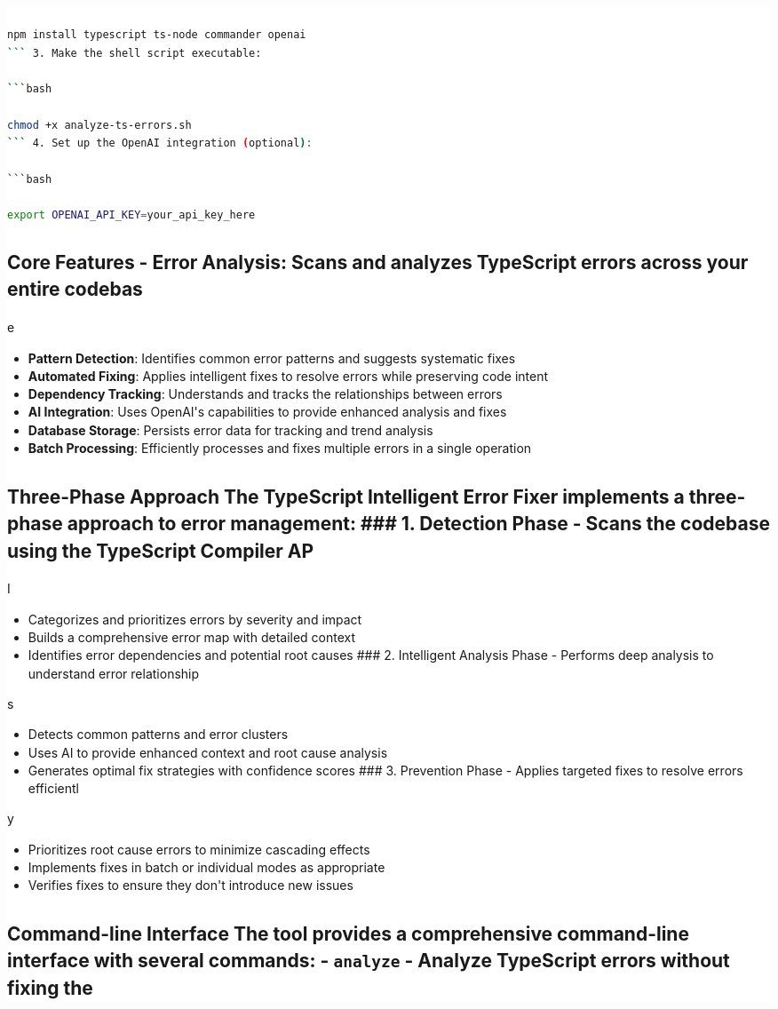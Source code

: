 ```bash

npm install typescript ts-node commander openai
``` 3. Make the shell script executable:

```bash

chmod +x analyze-ts-errors.sh
``` 4. Set up the OpenAI integration (optional):

```bash

export OPENAI_API_KEY=your_api_key_here
```

## Core Features - **Error Analysis**: Scans and analyzes TypeScript errors across your entire codebas

e

- **Pattern Detection**: Identifies common error patterns and suggests systematic fixes
- **Automated Fixing**: Applies intelligent fixes to resolve errors while preserving code intent
- **Dependency Tracking**: Understands and tracks the relationships between errors
- **AI Integration**: Uses OpenAI's capabilities to provide enhanced analysis and fixes
- **Database Storage**: Persists error data for tracking and trend analysis
- **Batch Processing**: Efficiently processes and fixes multiple errors in a single operation

## Three-Phase Approach The TypeScript Intelligent Error Fixer implements a three-phase approach to error management: ### 1. Detection Phase - Scans the codebase using the TypeScript Compiler AP

I

- Categorizes and prioritizes errors by severity and impact
- Builds a comprehensive error map with detailed context
- Identifies error dependencies and potential root causes ### 2. Intelligent Analysis Phase - Performs deep analysis to understand error relationship

s
- Detects common patterns and error clusters
- Uses AI to provide enhanced context and root cause analysis
- Generates optimal fix strategies with confidence scores ### 3. Prevention Phase - Applies targeted fixes to resolve errors efficientl

y
- Prioritizes root cause errors to minimize cascading effects
- Implements fixes in batch or individual modes as appropriate
- Verifies fixes to ensure they don't introduce new issues

## Command-line Interface The tool provides a comprehensive command-line interface with several commands: - `analyze` - Analyze TypeScript errors without fixing the
